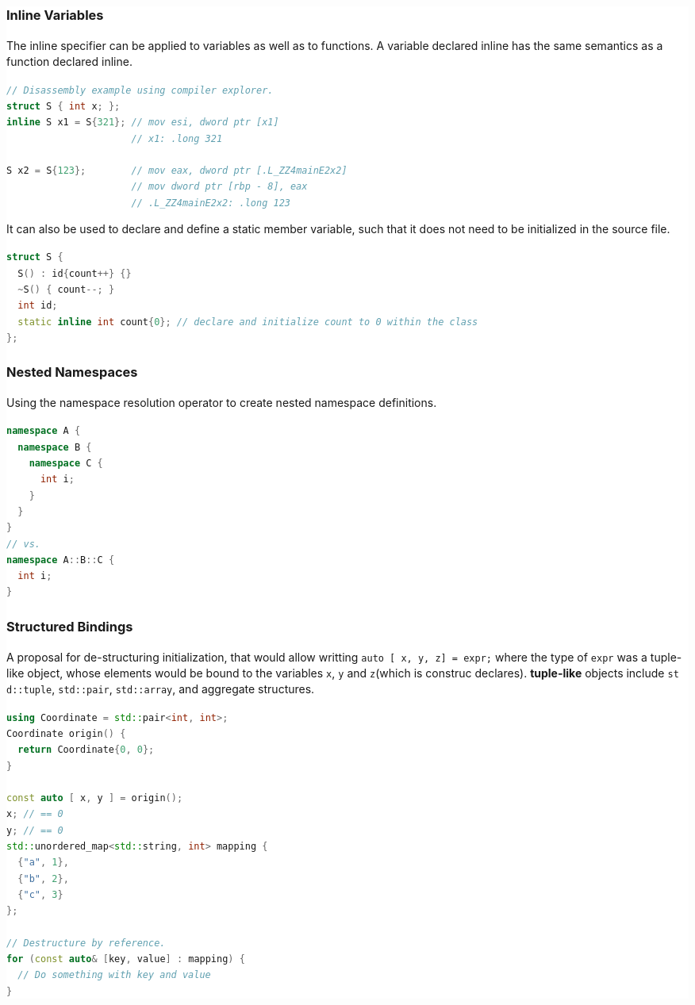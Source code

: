 ### Inline Variables
The inline specifier can be applied to variables as well as to functions. A variable declared inline has the same semantics as a function declared inline.
```C++
// Disassembly example using compiler explorer.
struct S { int x; };
inline S x1 = S{321}; // mov esi, dword ptr [x1]
                      // x1: .long 321

S x2 = S{123};        // mov eax, dword ptr [.L_ZZ4mainE2x2]
                      // mov dword ptr [rbp - 8], eax
                      // .L_ZZ4mainE2x2: .long 123
```
It can also be used to declare and define a static member variable, such that it does not need to be initialized in the source file.
```C++
struct S {
  S() : id{count++} {}
  ~S() { count--; }
  int id;
  static inline int count{0}; // declare and initialize count to 0 within the class
};
```

### Nested Namespaces
Using the namespace resolution operator to create nested namespace definitions.
```C++
namespace A {
  namespace B {
    namespace C {
      int i;
    }
  }
}
// vs.
namespace A::B::C {
  int i;
}
```

### Structured Bindings
A proposal for de-structuring initialization, that would allow writting `auto [ x, y, z] = expr;` where the type of `expr` was a tuple-like object, whose elements would be bound to the variables `x`, `y` and `z`(which is construc declares). **tuple-like** objects include `std::tuple`, `std::pair`, `std::array`, and aggregate structures.
```C++
using Coordinate = std::pair<int, int>;
Coordinate origin() {
  return Coordinate{0, 0};
}

const auto [ x, y ] = origin();
x; // == 0
y; // == 0
std::unordered_map<std::string, int> mapping {
  {"a", 1},
  {"b", 2},
  {"c", 3}
};

// Destructure by reference.
for (const auto& [key, value] : mapping) {
  // Do something with key and value
}
```